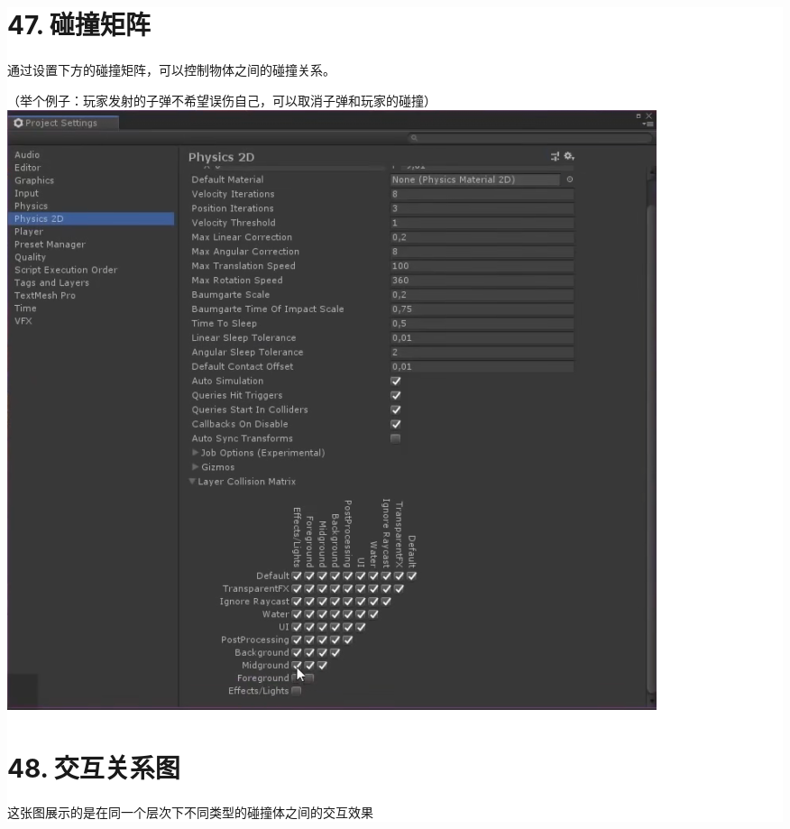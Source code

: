 
# 47. 碰撞矩阵
通过设置下方的碰撞矩阵，可以控制物体之间的碰撞关系。

（举个例子：玩家发射的子弹不希望误伤自己，可以取消子弹和玩家的碰撞）
![[图片]](https://raw.githubusercontent.com/IMUHERO/Blog/main/00_Unity/Image/02/47.png)


# 48. 交互关系图
这张图展示的是在同一个层次下不同类型的碰撞体之间的交互效果
